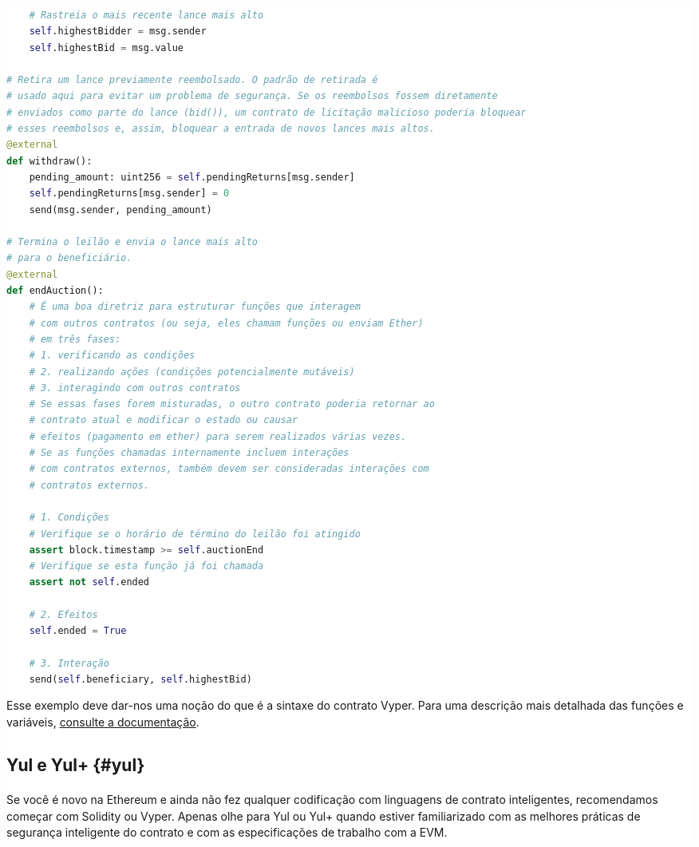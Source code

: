 ```python
    # Rastreia o mais recente lance mais alto
    self.highestBidder = msg.sender
    self.highestBid = msg.value

# Retira um lance previamente reembolsado. O padrão de retirada é
# usado aqui para evitar um problema de segurança. Se os reembolsos fossem diretamente
# enviados como parte do lance (bid()), um contrato de licitação malicioso poderia bloquear
# esses reembolsos e, assim, bloquear a entrada de novos lances mais altos.
@external
def withdraw():
    pending_amount: uint256 = self.pendingReturns[msg.sender]
    self.pendingReturns[msg.sender] = 0
    send(msg.sender, pending_amount)

# Termina o leilão e envia o lance mais alto
# para o beneficiário.
@external
def endAuction():
    # É uma boa diretriz para estruturar funções que interagem
    # com outros contratos (ou seja, eles chamam funções ou enviam Ether)
    # em três fases:
    # 1. verificando as condições
    # 2. realizando ações (condições potencialmente mutáveis)
    # 3. interagindo com outros contratos
    # Se essas fases forem misturadas, o outro contrato poderia retornar ao
    # contrato atual e modificar o estado ou causar
    # efeitos (pagamento em ether) para serem realizados várias vezes.
    # Se as funções chamadas internamente incluem interações
    # com contratos externos, também devem ser consideradas interações com
    # contratos externos.

    # 1. Condições
    # Verifique se o horário de término do leilão foi atingido
    assert block.timestamp >= self.auctionEnd
    # Verifique se esta função já foi chamada
    assert not self.ended

    # 2. Efeitos
    self.ended = True

    # 3. Interação
    send(self.beneficiary, self.highestBid)
```

Esse exemplo deve dar-nos uma noção do que é a sintaxe do contrato Vyper. Para uma descrição mais detalhada das funções e variáveis, [consulte a documentação](https://vyper.readthedocs.io/en/latest/vyper-by-example.html#simple-open-auction).

## Yul e Yul+ \{#yul}

Se você é novo na Ethereum e ainda não fez qualquer codificação com linguagens de contrato inteligentes, recomendamos começar com Solidity ou Vyper. Apenas olhe para Yul ou Yul+ quando estiver familiarizado com as melhores práticas de segurança inteligente do contrato e com as especificações de trabalho com a EVM.
